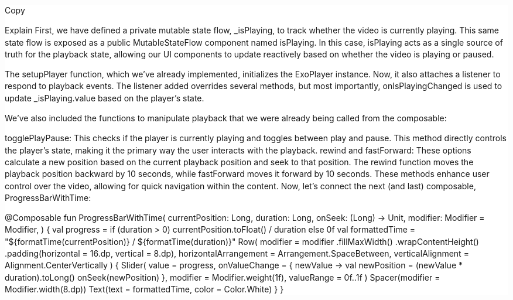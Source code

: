 Copy

Explain
First, we have defined a private mutable state flow, _isPlaying, to track whether the video is currently playing. This same state flow is exposed as a public MutableStateFlow component named isPlaying. In this case, isPlaying acts as a single source of truth for the playback state, allowing our UI components to update reactively based on whether the video is playing or paused.

The setupPlayer function, which we’ve already implemented, initializes the ExoPlayer instance. Now, it also attaches a listener to respond to playback events. The listener added overrides several methods, but most importantly, onIsPlayingChanged is used to update _isPlaying.value based on the player’s state.

We’ve also included the functions to manipulate playback that we were already being called from the composable:

togglePlayPause: This checks if the player is currently playing and toggles between play and pause. This method directly controls the player’s state, making it the primary way the user interacts with the playback.
rewind and fastForward: These options calculate a new position based on the current playback position and seek to that position. The rewind function moves the playback position backward by 10 seconds, while fastForward moves it forward by 10 seconds. These methods enhance user control over the video, allowing for quick navigation within the content.
Now, let’s connect the next (and last) composable, ProgressBarWithTime:

@Composable
fun ProgressBarWithTime(
    currentPosition: Long,
    duration: Long,
    onSeek: (Long) -> Unit,
    modifier: Modifier = Modifier,
) {
    val progress =
        if (duration > 0) currentPosition.toFloat() /
            duration else 0f
    val formattedTime =
        "${formatTime(currentPosition)} /
            ${formatTime(duration)}"
    Row(
        modifier = modifier
            .fillMaxWidth()
            .wrapContentHeight()
            .padding(horizontal = 16.dp, vertical = 8.dp),
        horizontalArrangement = Arrangement.SpaceBetween,
        verticalAlignment = Alignment.CenterVertically
    ) {
        Slider(
            value = progress,
            onValueChange = { newValue ->
                val newPosition =
                    (newValue * duration).toLong()
                onSeek(newPosition)
            },
            modifier = Modifier.weight(1f),
            valueRange = 0f..1f
        )
        Spacer(modifier = Modifier.width(8.dp))
        Text(text = formattedTime, color = Color.White)
    }
}
